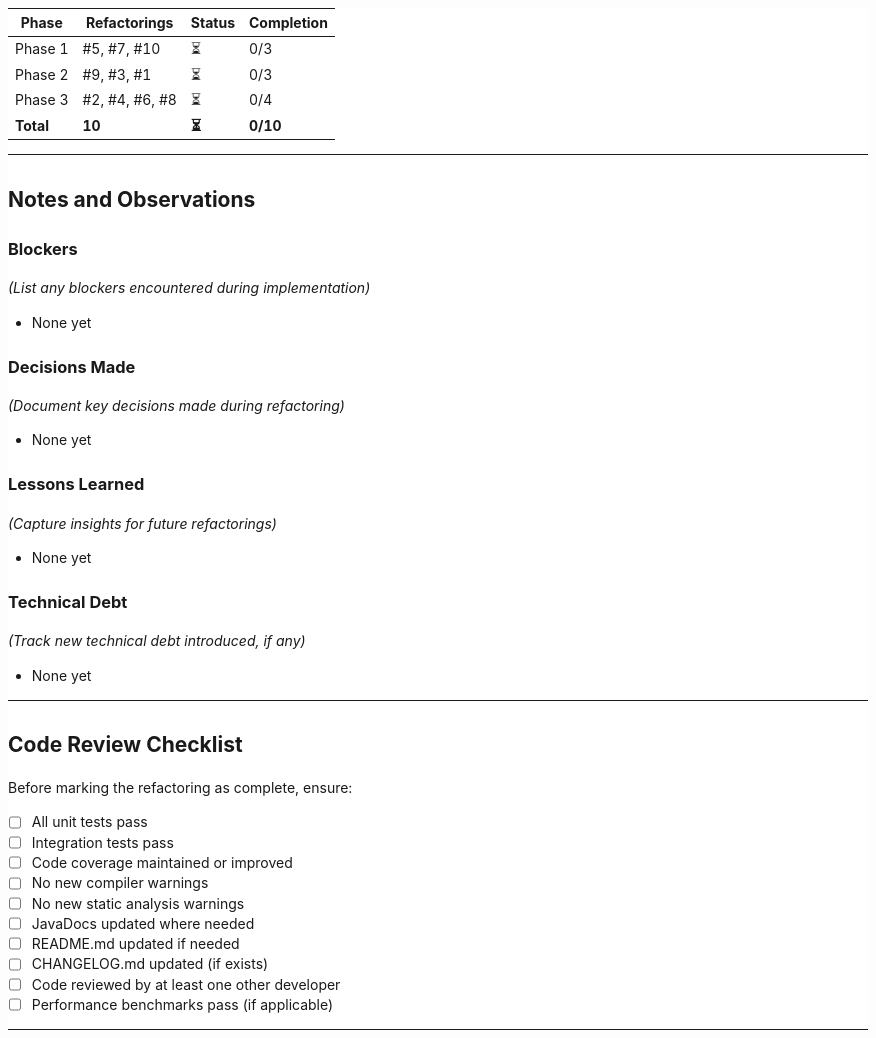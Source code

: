 | Phase | Refactorings | Status | Completion |
|-------|--------------|--------|------------|
| Phase 1 | #5, #7, #10 | ⏳ | 0/3 |
| Phase 2 | #9, #3, #1 | ⏳ | 0/3 |
| Phase 3 | #2, #4, #6, #8 | ⏳ | 0/4 |
| **Total** | **10** | **⏳** | **0/10** |

---

## Notes and Observations

### Blockers
_(List any blockers encountered during implementation)_

- None yet

### Decisions Made
_(Document key decisions made during refactoring)_

- None yet

### Lessons Learned
_(Capture insights for future refactorings)_

- None yet

### Technical Debt
_(Track new technical debt introduced, if any)_

- None yet

---

## Code Review Checklist

Before marking the refactoring as complete, ensure:

- [ ] All unit tests pass
- [ ] Integration tests pass
- [ ] Code coverage maintained or improved
- [ ] No new compiler warnings
- [ ] No new static analysis warnings
- [ ] JavaDocs updated where needed
- [ ] README.md updated if needed
- [ ] CHANGELOG.md updated (if exists)
- [ ] Code reviewed by at least one other developer
- [ ] Performance benchmarks pass (if applicable)

---
